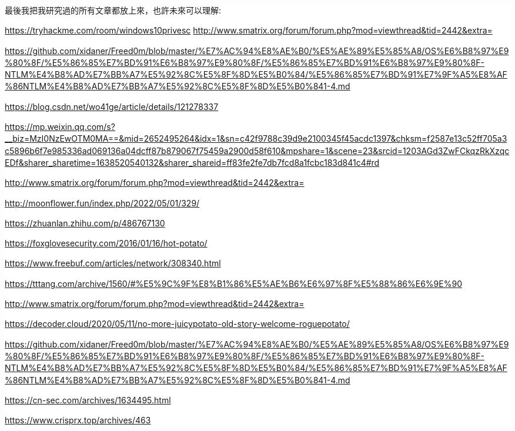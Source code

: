 






最後我把我研究過的所有文章都放上來，也許未來可以理解:

https://tryhackme.com/room/windows10privesc
http://www.smatrix.org/forum/forum.php?mod=viewthread&tid=2442&extra=


https://github.com/xidaner/Freed0m/blob/master/%E7%AC%94%E8%AE%B0/%E5%AE%89%E5%85%A8/OS%E6%B8%97%E9%80%8F/%E5%86%85%E7%BD%91%E6%B8%97%E9%80%8F/%E5%86%85%E7%BD%91%E6%B8%97%E9%80%8F-NTLM%E4%B8%AD%E7%BB%A7%E5%92%8C%E5%8F%8D%E5%B0%84/%E5%86%85%E7%BD%91%E7%9F%A5%E8%AF%86NTLM%E4%B8%AD%E7%BB%A7%E5%92%8C%E5%8F%8D%E5%B0%841-4.md


https://blog.csdn.net/wo41ge/article/details/121278337




https://mp.weixin.qq.com/s?__biz=MzI0NzEwOTM0MA==&mid=2652495264&idx=1&sn=c42f9788c39d9e2100345f45acdc1397&chksm=f2587e13c52ff705a3c5896b6f7e985336ad069136a04dcff87b879067f75459a2900d58f610&mpshare=1&scene=23&srcid=1203AGd3ZwFCkqzRkXzqcEDf&sharer_sharetime=1638520540132&sharer_shareid=ff83fe2fe7db7fcd8a1fcbc183d841c4#rd


http://www.smatrix.org/forum/forum.php?mod=viewthread&tid=2442&extra=



http://moonflower.fun/index.php/2022/05/01/329/





https://zhuanlan.zhihu.com/p/486767130


https://foxglovesecurity.com/2016/01/16/hot-potato/


https://www.freebuf.com/articles/network/308340.html


https://tttang.com/archive/1560/#%E5%9C%9F%E8%B1%86%E5%AE%B6%E6%97%8F%E5%88%86%E6%9E%90


http://www.smatrix.org/forum/forum.php?mod=viewthread&tid=2442&extra=


https://decoder.cloud/2020/05/11/no-more-juicypotato-old-story-welcome-roguepotato/


https://github.com/xidaner/Freed0m/blob/master/%E7%AC%94%E8%AE%B0/%E5%AE%89%E5%85%A8/OS%E6%B8%97%E9%80%8F/%E5%86%85%E7%BD%91%E6%B8%97%E9%80%8F/%E5%86%85%E7%BD%91%E6%B8%97%E9%80%8F-NTLM%E4%B8%AD%E7%BB%A7%E5%92%8C%E5%8F%8D%E5%B0%84/%E5%86%85%E7%BD%91%E7%9F%A5%E8%AF%86NTLM%E4%B8%AD%E7%BB%A7%E5%92%8C%E5%8F%8D%E5%B0%841-4.md



https://cn-sec.com/archives/1634495.html


https://www.crisprx.top/archives/463


